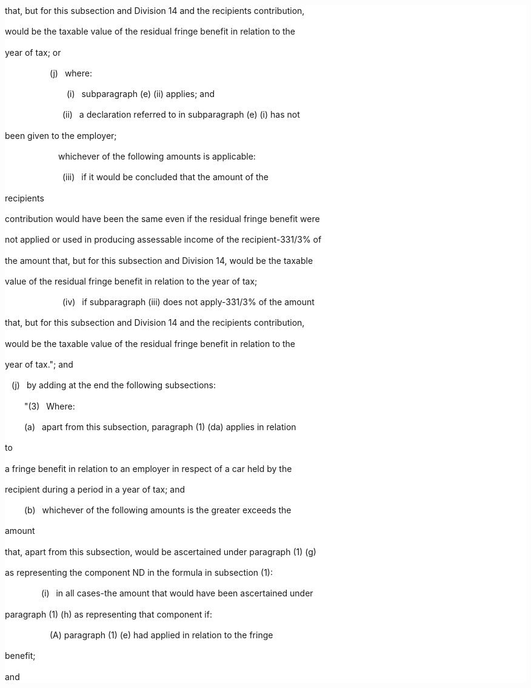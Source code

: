 that, but for this subsection and Division 14 and the recipients contribution,

would be the taxable value of the residual fringe benefit in relation to the

year of tax; or

           (j)  where:

               (i)  subparagraph (e) (ii) applies; and

              (ii)  a declaration referred to in subparagraph (e) (i) has not

been given to the employer;

             whichever of the following amounts is applicable:

              (iii)  if it would be concluded that the amount of the

recipients

contribution would have been the same even if the residual fringe benefit were

not applied or used in producing assessable income of the recipient-331/3% of

the amount that, but for this subsection and Division 14, would be the taxable

value of the residual fringe benefit in relation to the year of tax;

              (iv)  if subparagraph (iii) does not apply-331/3% of the amount

that, but for this subsection and Division 14 and the recipients contribution,

would be the taxable value of the residual fringe benefit in relation to the

year of tax.&quot;; and

  (j)  by adding at the end the following subsections:

     &quot;(3)  Where:

     (a)  apart from this subsection, paragraph (1) (da) applies in relation

to

a fringe benefit in relation to an employer in respect of a car held by the

recipient during a period in a year of tax; and

     (b)  whichever of the following amounts is the greater exceeds the

amount

that, apart from this subsection, would be ascertained under paragraph (1) (g)

as representing the component ND in the formula in subsection (1):

         (i)  in all cases-the amount that would have been ascertained under

paragraph (1) (h) as representing that component if:

           (A) paragraph (1) (e) had applied in relation to the fringe

benefit;

and
